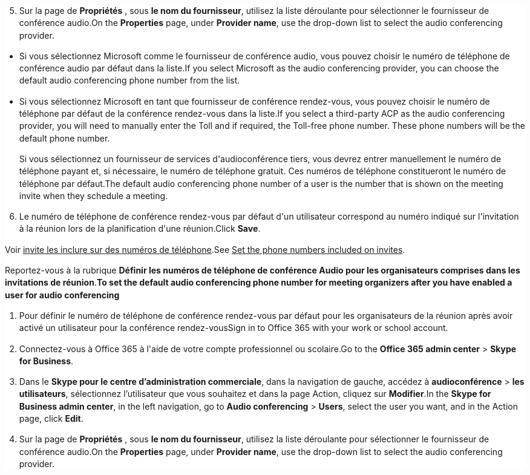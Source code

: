 5. <span data-ttu-id="67f76-209">Sur la page de **Propriétés** , sous **le nom du fournisseur**, utilisez la liste déroulante pour sélectionner le fournisseur de conférence audio.</span><span class="sxs-lookup"><span data-stu-id="67f76-209">On the **Properties** page, under **Provider name**, use the drop-down list to select the audio conferencing provider.</span></span>
    
  - <span data-ttu-id="67f76-210">Si vous sélectionnez Microsoft comme le fournisseur de conférence audio, vous pouvez choisir le numéro de téléphone de conférence audio par défaut dans la liste.</span><span class="sxs-lookup"><span data-stu-id="67f76-210">If you select Microsoft as the audio conferencing provider, you can choose the default audio conferencing phone number from the list.</span></span>  
    
  - <span data-ttu-id="67f76-p116">Si vous sélectionnez Microsoft en tant que fournisseur de conférence rendez-vous, vous pouvez choisir le numéro de téléphone par défaut de la conférence rendez-vous dans la liste.</span><span class="sxs-lookup"><span data-stu-id="67f76-p116">If you select a third-party ACP as the audio conferencing provider, you will need to manually enter the Toll and if required, the Toll-free phone number. These phone numbers will be the default phone number.</span></span>
    
    <span data-ttu-id="67f76-213">Si vous sélectionnez un fournisseur de services d'audioconférence tiers, vous devrez entrer manuellement le numéro de téléphone payant et, si nécessaire, le numéro de téléphone gratuit. Ces numéros de téléphone constitueront le numéro de téléphone par défaut.</span><span class="sxs-lookup"><span data-stu-id="67f76-213">The default audio conferencing phone number of a user is the number that is shown on the meeting invite when they schedule a meeting.</span></span>
    
6. <span data-ttu-id="67f76-214">Le numéro de téléphone de conférence rendez-vous par défaut d'un utilisateur correspond au numéro indiqué sur l'invitation à la réunion lors de la planification d'une réunion.</span><span class="sxs-lookup"><span data-stu-id="67f76-214">Click **Save**.</span></span> 
    
<span data-ttu-id="67f76-215">Voir [invite les inclure sur des numéros de téléphone](set-the-phone-numbers-included-on-invites.md).</span><span class="sxs-lookup"><span data-stu-id="67f76-215">See [Set the phone numbers included on invites](set-the-phone-numbers-included-on-invites.md).</span></span>
  
 <span data-ttu-id="67f76-216">Reportez-vous à la rubrique **Définir les numéros de téléphone de conférence Audio pour les organisateurs comprises dans les invitations de réunion**.</span><span class="sxs-lookup"><span data-stu-id="67f76-216">**To set the default audio conferencing phone number for meeting organizers after you have enabled a user for audio conferencing**</span></span>
  
1. <span data-ttu-id="67f76-217">Pour définir le numéro de téléphone de conférence rendez-vous par défaut pour les organisateurs de la réunion après avoir activé un utilisateur pour la conférence rendez-vous</span><span class="sxs-lookup"><span data-stu-id="67f76-217">Sign in to Office 365 with your work or school account.</span></span>
    
2. <span data-ttu-id="67f76-218">Connectez-vous à Office 365 à l'aide de votre compte professionnel ou scolaire.</span><span class="sxs-lookup"><span data-stu-id="67f76-218">Go to the **Office 365 admin center** > **Skype for Business**.</span></span>
    
3. <span data-ttu-id="67f76-219">Dans le **Skype pour le centre d’administration commerciale**, dans la navigation de gauche, accédez à **audioconférence** > **les utilisateurs**, sélectionnez l’utilisateur que vous souhaitez et dans la page Action, cliquez sur **Modifier**.</span><span class="sxs-lookup"><span data-stu-id="67f76-219">In the **Skype for Business admin center**, in the left navigation, go to **Audio conferencing** > **Users**, select the user you want, and in the Action page, click **Edit**.</span></span>
    
4. <span data-ttu-id="67f76-220">Sur la page de **Propriétés** , sous **le nom du fournisseur**, utilisez la liste déroulante pour sélectionner le fournisseur de conférence audio.</span><span class="sxs-lookup"><span data-stu-id="67f76-220">On the **Properties** page, under **Provider name**, use the drop-down list to select the audio conferencing provider.</span></span>
    